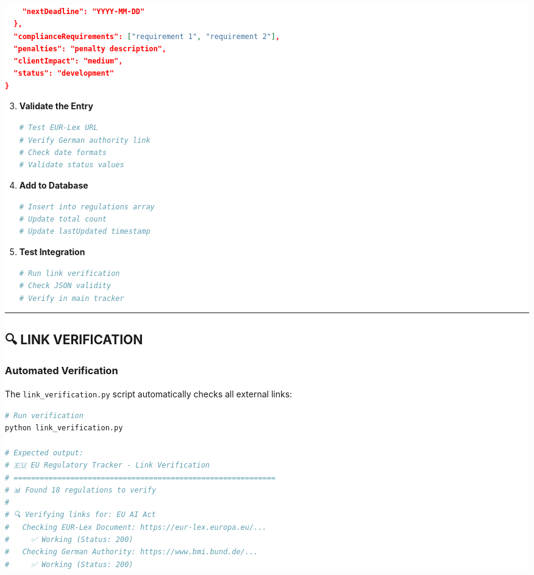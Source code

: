    ```json
       "nextDeadline": "YYYY-MM-DD"
     },
     "complianceRequirements": ["requirement 1", "requirement 2"],
     "penalties": "penalty description",
     "clientImpact": "medium",
     "status": "development"
   }
   ```

3. **Validate the Entry**
   ```bash
   # Test EUR-Lex URL
   # Verify German authority link
   # Check date formats
   # Validate status values
   ```

4. **Add to Database**
   ```bash
   # Insert into regulations array
   # Update total count
   # Update lastUpdated timestamp
   ```

5. **Test Integration**
   ```bash
   # Run link verification
   # Check JSON validity
   # Verify in main tracker
   ```

---

## 🔍 LINK VERIFICATION

### **Automated Verification**

The `link_verification.py` script automatically checks all external links:

```bash
# Run verification
python link_verification.py

# Expected output:
# 🇪🇺 EU Regulatory Tracker - Link Verification
# ============================================================
# 📊 Found 18 regulations to verify
# 
# 🔍 Verifying links for: EU AI Act
#   Checking EUR-Lex Document: https://eur-lex.europa.eu/...
#     ✅ Working (Status: 200)
#   Checking German Authority: https://www.bmi.bund.de/...
#     ✅ Working (Status: 200)
```
